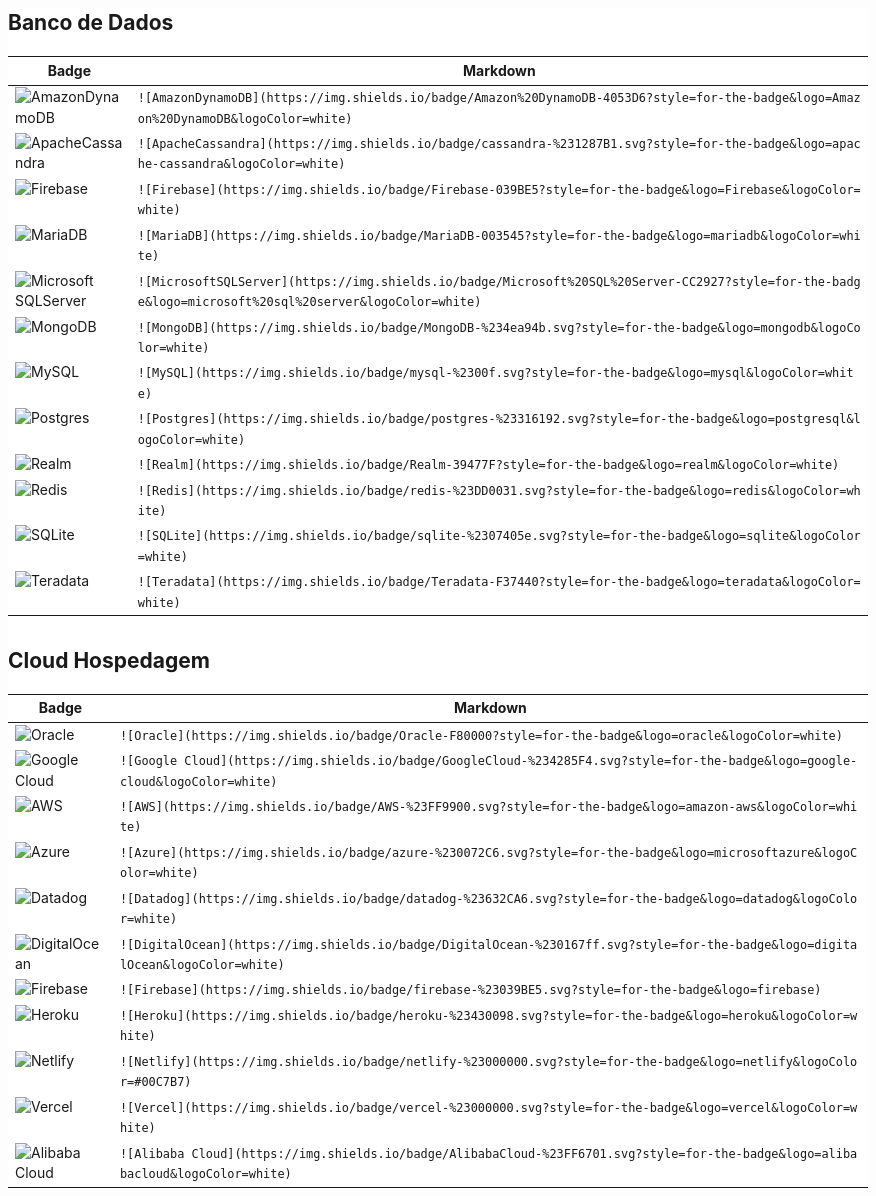 


## Banco de Dados

| Badge | Markdown |
|------------|----------|
| ![AmazonDynamoDB](https://img.shields.io/badge/Amazon%20DynamoDB-4053D6?style=for-the-badge&logo=Amazon%20DynamoDB&logoColor=white) | `![AmazonDynamoDB](https://img.shields.io/badge/Amazon%20DynamoDB-4053D6?style=for-the-badge&logo=Amazon%20DynamoDB&logoColor=white)` |
| ![ApacheCassandra](https://img.shields.io/badge/cassandra-%231287B1.svg?style=for-the-badge&logo=apache-cassandra&logoColor=white) | `![ApacheCassandra](https://img.shields.io/badge/cassandra-%231287B1.svg?style=for-the-badge&logo=apache-cassandra&logoColor=white)` |
| ![Firebase](https://img.shields.io/badge/Firebase-039BE5?style=for-the-badge&logo=Firebase&logoColor=white) | `![Firebase](https://img.shields.io/badge/Firebase-039BE5?style=for-the-badge&logo=Firebase&logoColor=white)` |
| ![MariaDB](https://img.shields.io/badge/MariaDB-003545?style=for-the-badge&logo=mariadb&logoColor=white) | `![MariaDB](https://img.shields.io/badge/MariaDB-003545?style=for-the-badge&logo=mariadb&logoColor=white)`|
| ![Microsoft   SQLServer](https://img.shields.io/badge/Microsoft%20SQL%20Server-CC2927?style=for-the-badge&logo=microsoft%20sql%20server&logoColor=white) | `![MicrosoftSQLServer](https://img.shields.io/badge/Microsoft%20SQL%20Server-CC2927?style=for-the-badge&logo=microsoft%20sql%20server&logoColor=white)` |
| ![MongoDB](https://img.shields.io/badge/MongoDB-%234ea94b.svg?style=for-the-badge&logo=mongodb&logoColor=white) | `![MongoDB](https://img.shields.io/badge/MongoDB-%234ea94b.svg?style=for-the-badge&logo=mongodb&logoColor=white)` |
| ![MySQL](https://img.shields.io/badge/mysql-%2300000f.svg?style=for-the-badge&logo=mysql&logoColor=white) | `![MySQL](https://img.shields.io/badge/mysql-%2300f.svg?style=for-the-badge&logo=mysql&logoColor=white)` |
| ![Postgres](https://img.shields.io/badge/postgres-%23316192.svg?style=for-the-badge&logo=postgresql&logoColor=white) | `![Postgres](https://img.shields.io/badge/postgres-%23316192.svg?style=for-the-badge&logo=postgresql&logoColor=white)` |
| ![Realm](https://img.shields.io/badge/Realm-39477F?style=for-the-badge&logo=realm&logoColor=white) | `![Realm](https://img.shields.io/badge/Realm-39477F?style=for-the-badge&logo=realm&logoColor=white)`                                                   |
| ![Redis](https://img.shields.io/badge/redis-%23DD0031.svg?style=for-the-badge&logo=redis&logoColor=white) | `![Redis](https://img.shields.io/badge/redis-%23DD0031.svg?style=for-the-badge&logo=redis&logoColor=white)` |
| ![SQLite](https://img.shields.io/badge/sqlite-%2307405e.svg?style=for-the-badge&logo=sqlite&logoColor=white) | `![SQLite](https://img.shields.io/badge/sqlite-%2307405e.svg?style=for-the-badge&logo=sqlite&logoColor=white)` |
| ![Teradata](https://img.shields.io/badge/Teradata-F37440?style=for-the-badge&logo=teradata&logoColor=white) | `![Teradata](https://img.shields.io/badge/Teradata-F37440?style=for-the-badge&logo=teradata&logoColor=white)` |

## Cloud Hospedagem

| Badge | Markdown |
|------------|----------|
| ![Oracle](https://img.shields.io/badge/Oracle-F80000?style=for-the-badge&logo=oracle&logoColor=white)                           | `![Oracle](https://img.shields.io/badge/Oracle-F80000?style=for-the-badge&logo=oracle&logoColor=white)`                           |
| ![Google Cloud](https://img.shields.io/badge/GoogleCloud-%234285F4.svg?style=for-the-badge&logo=google-cloud&logoColor=white)   | `![Google Cloud](https://img.shields.io/badge/GoogleCloud-%234285F4.svg?style=for-the-badge&logo=google-cloud&logoColor=white)`   |
| ![AWS](https://img.shields.io/badge/AWS-%23FF9900.svg?style=for-the-badge&logo=amazon-aws&logoColor=white)                      | `![AWS](https://img.shields.io/badge/AWS-%23FF9900.svg?style=for-the-badge&logo=amazon-aws&logoColor=white)`                      |
| ![Azure](https://img.shields.io/badge/azure-%230072C6.svg?style=for-the-badge&logo=microsoftazure&logoColor=white)              | `![Azure](https://img.shields.io/badge/azure-%230072C6.svg?style=for-the-badge&logo=microsoftazure&logoColor=white)`              |
| ![Datadog](https://img.shields.io/badge/datadog-%23632CA6.svg?style=for-the-badge&logo=datadog&logoColor=white)                 | `![Datadog](https://img.shields.io/badge/datadog-%23632CA6.svg?style=for-the-badge&logo=datadog&logoColor=white)`                 |
| ![DigitalOcean](https://img.shields.io/badge/DigitalOcean-%230167ff.svg?style=for-the-badge&logo=digitalOcean&logoColor=white)  | `![DigitalOcean](https://img.shields.io/badge/DigitalOcean-%230167ff.svg?style=for-the-badge&logo=digitalOcean&logoColor=white)`  |
| ![Firebase](https://img.shields.io/badge/firebase-%23039BE5.svg?style=for-the-badge&logo=firebase)                              | `![Firebase](https://img.shields.io/badge/firebase-%23039BE5.svg?style=for-the-badge&logo=firebase)`                              |
| ![Heroku](https://img.shields.io/badge/heroku-%23430098.svg?style=for-the-badge&logo=heroku&logoColor=white)                    | `![Heroku](https://img.shields.io/badge/heroku-%23430098.svg?style=for-the-badge&logo=heroku&logoColor=white)`                    |
| ![Netlify](https://img.shields.io/badge/netlify-%23000000.svg?style=for-the-badge&logo=netlify&logoColor=#00C7B7)               | `![Netlify](https://img.shields.io/badge/netlify-%23000000.svg?style=for-the-badge&logo=netlify&logoColor=#00C7B7)`               |
| ![Vercel](https://img.shields.io/badge/vercel-%23000000.svg?style=for-the-badge&logo=vercel&logoColor=white)                    | `![Vercel](https://img.shields.io/badge/vercel-%23000000.svg?style=for-the-badge&logo=vercel&logoColor=white)`                    |
| ![Alibaba Cloud](https://img.shields.io/badge/AlibabaCloud-%23FF6701.svg?style=for-the-badge&logo=alibabacloud&logoColor=white) | `![Alibaba Cloud](https://img.shields.io/badge/AlibabaCloud-%23FF6701.svg?style=for-the-badge&logo=alibabacloud&logoColor=white)` |
